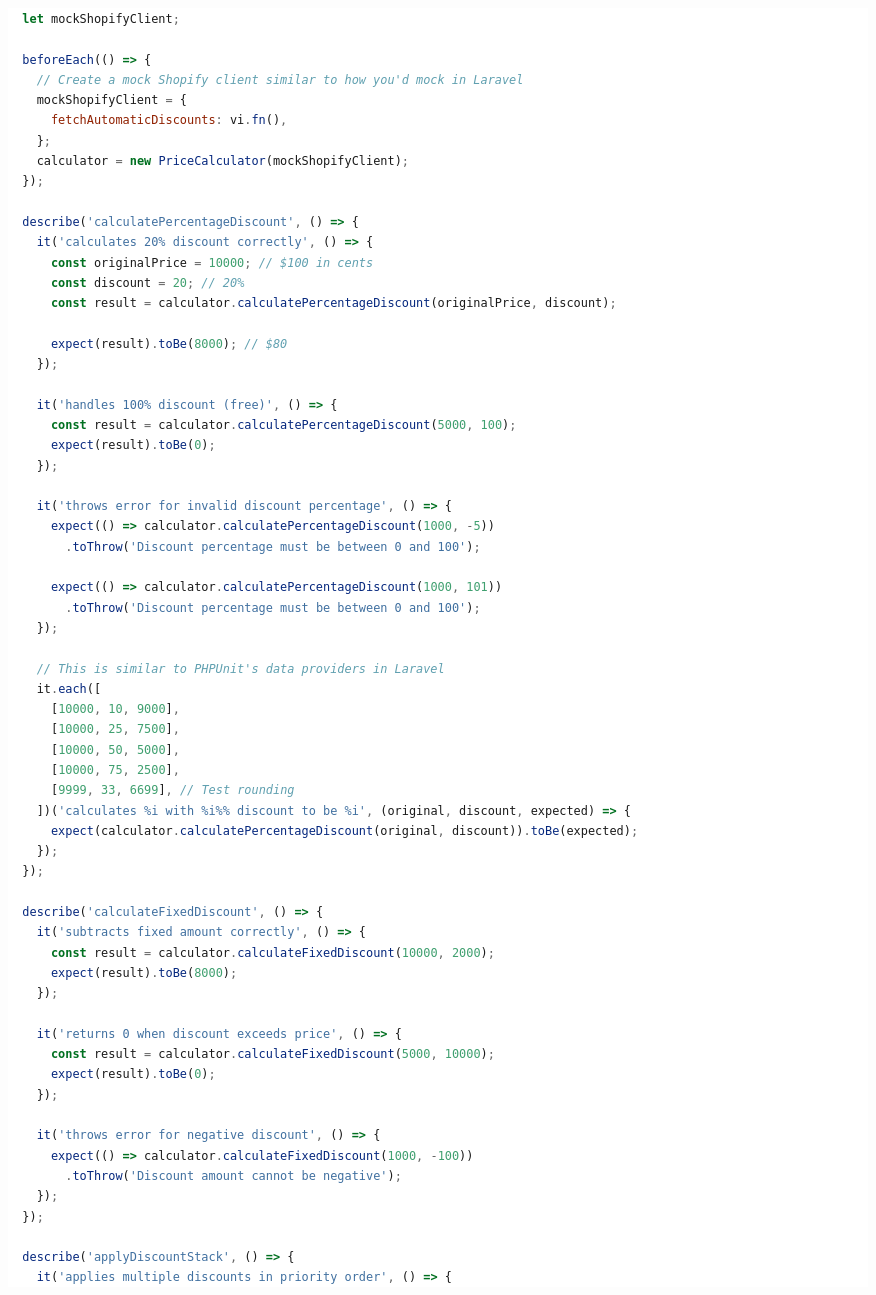 ```js
  let mockShopifyClient;

  beforeEach(() => {
    // Create a mock Shopify client similar to how you'd mock in Laravel
    mockShopifyClient = {
      fetchAutomaticDiscounts: vi.fn(),
    };
    calculator = new PriceCalculator(mockShopifyClient);
  });

  describe('calculatePercentageDiscount', () => {
    it('calculates 20% discount correctly', () => {
      const originalPrice = 10000; // $100 in cents
      const discount = 20; // 20%
      const result = calculator.calculatePercentageDiscount(originalPrice, discount);
      
      expect(result).toBe(8000); // $80
    });

    it('handles 100% discount (free)', () => {
      const result = calculator.calculatePercentageDiscount(5000, 100);
      expect(result).toBe(0);
    });

    it('throws error for invalid discount percentage', () => {
      expect(() => calculator.calculatePercentageDiscount(1000, -5))
        .toThrow('Discount percentage must be between 0 and 100');
      
      expect(() => calculator.calculatePercentageDiscount(1000, 101))
        .toThrow('Discount percentage must be between 0 and 100');
    });

    // This is similar to PHPUnit's data providers in Laravel
    it.each([
      [10000, 10, 9000],
      [10000, 25, 7500],
      [10000, 50, 5000],
      [10000, 75, 2500],
      [9999, 33, 6699], // Test rounding
    ])('calculates %i with %i%% discount to be %i', (original, discount, expected) => {
      expect(calculator.calculatePercentageDiscount(original, discount)).toBe(expected);
    });
  });

  describe('calculateFixedDiscount', () => {
    it('subtracts fixed amount correctly', () => {
      const result = calculator.calculateFixedDiscount(10000, 2000);
      expect(result).toBe(8000);
    });

    it('returns 0 when discount exceeds price', () => {
      const result = calculator.calculateFixedDiscount(5000, 10000);
      expect(result).toBe(0);
    });

    it('throws error for negative discount', () => {
      expect(() => calculator.calculateFixedDiscount(1000, -100))
        .toThrow('Discount amount cannot be negative');
    });
  });

  describe('applyDiscountStack', () => {
    it('applies multiple discounts in priority order', () => {
```